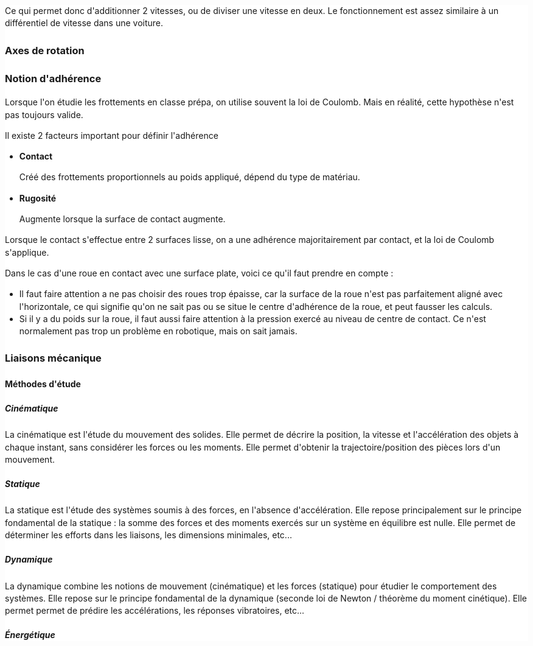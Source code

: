 Ce qui permet donc d'additionner 2 vitesses, ou de diviser une vitesse en deux. Le fonctionnement est assez similaire à un différentiel de vitesse dans une voiture.

### Axes de rotation

### Notion d'adhérence

Lorsque l'on étudie les frottements en classe prépa, on utilise souvent la loi de Coulomb. Mais en réalité, cette hypothèse n'est pas toujours valide.

Il existe 2 facteurs important pour définir l'adhérence

- **Contact**

  Créé des frottements proportionnels au poids appliqué, dépend du type de matériau.

- **Rugosité**

  Augmente lorsque la surface de contact augmente.

Lorsque le contact s'effectue entre 2 surfaces lisse, on a une adhérence majoritairement par contact, et la loi de Coulomb s'applique.

Dans le cas d'une roue en contact avec une surface plate, voici ce qu'il faut prendre en compte :

- Il faut faire attention a ne pas choisir des roues trop épaisse, car la surface de la roue n'est pas parfaitement aligné avec l'horizontale, ce qui signifie qu'on ne sait pas ou se situe le centre d'adhérence de la roue, et peut fausser les calculs.
- Si il y a du poids sur la roue, il faut aussi faire attention à la pression exercé au niveau de centre de contact. Ce n'est normalement pas trop un problème en robotique, mais on sait jamais.

### Liaisons mécanique

#### Méthodes d'étude

##### Cinématique

La cinématique est l'étude du mouvement des solides. Elle permet de décrire la position, la vitesse et l'accélération des objets à chaque instant, sans considérer les forces ou les moments. Elle permet d'obtenir la trajectoire/position des pièces lors d'un mouvement.

##### Statique

La statique est l'étude des systèmes soumis à des forces, en l'absence d'accélération. Elle repose principalement sur le principe fondamental de la statique : la somme des forces et des moments exercés sur un système en équilibre est nulle. Elle permet de déterminer les efforts dans les liaisons, les dimensions minimales, etc...

##### Dynamique

La dynamique combine les notions de mouvement (cinématique) et les forces (statique) pour étudier le comportement des systèmes. Elle repose sur le principe fondamental de la dynamique (seconde loi de Newton / théorème du moment cinétique). Elle permet permet de prédire les accélérations, les réponses vibratoires, etc...

##### Énergétique
